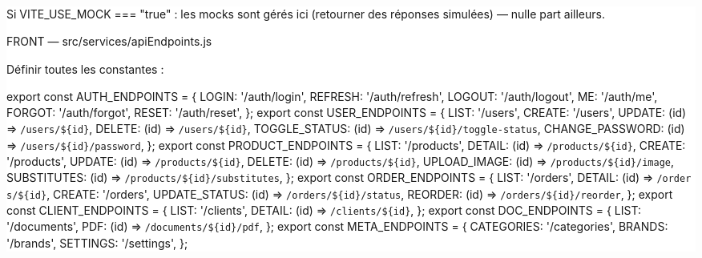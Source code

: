 Si VITE_USE_MOCK === "true" : les mocks sont gérés ici (retourner des réponses simulées) — nulle part ailleurs.

FRONT — src/services/apiEndpoints.js

Définir toutes les constantes :

export const AUTH_ENDPOINTS = {
  LOGIN: '/auth/login',
  REFRESH: '/auth/refresh',
  LOGOUT: '/auth/logout',
  ME: '/auth/me',
  FORGOT: '/auth/forgot',
  RESET: '/auth/reset',
};
export const USER_ENDPOINTS = {
  LIST: '/users',
  CREATE: '/users',
  UPDATE: (id) => `/users/${id}`,
  DELETE: (id) => `/users/${id}`,
  TOGGLE_STATUS: (id) => `/users/${id}/toggle-status`,
  CHANGE_PASSWORD: (id) => `/users/${id}/password`,
};
export const PRODUCT_ENDPOINTS = {
  LIST: '/products',
  DETAIL: (id) => `/products/${id}`,
  CREATE: '/products',
  UPDATE: (id) => `/products/${id}`,
  DELETE: (id) => `/products/${id}`,
  UPLOAD_IMAGE: (id) => `/products/${id}/image`,
  SUBSTITUTES: (id) => `/products/${id}/substitutes`,
};
export const ORDER_ENDPOINTS = {
  LIST: '/orders',
  DETAIL: (id) => `/orders/${id}`,
  CREATE: '/orders',
  UPDATE_STATUS: (id) => `/orders/${id}/status`,
  REORDER: (id) => `/orders/${id}/reorder`,
};
export const CLIENT_ENDPOINTS = {
  LIST: '/clients',
  DETAIL: (id) => `/clients/${id}`,
};
export const DOC_ENDPOINTS = {
  LIST: '/documents',
  PDF: (id) => `/documents/${id}/pdf`,
};
export const META_ENDPOINTS = {
  CATEGORIES: '/categories',
  BRANDS: '/brands',
  SETTINGS: '/settings',
};
